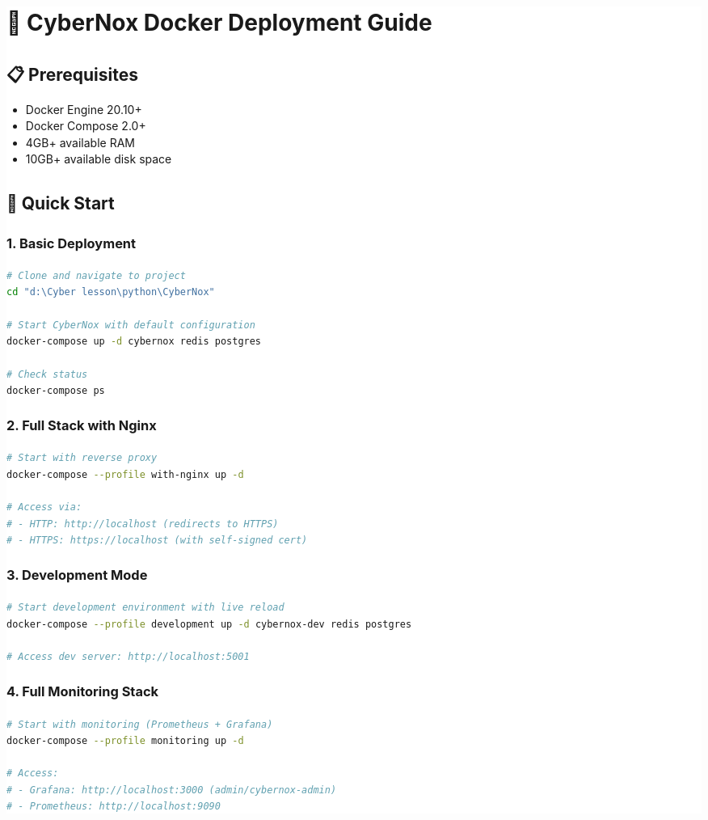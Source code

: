 # 🐳 CyberNox Docker Deployment Guide

## 📋 Prerequisites

- Docker Engine 20.10+
- Docker Compose 2.0+
- 4GB+ available RAM
- 10GB+ available disk space

## 🚀 Quick Start

### 1. Basic Deployment
```bash
# Clone and navigate to project
cd "d:\Cyber lesson\python\CyberNox"

# Start CyberNox with default configuration
docker-compose up -d cybernox redis postgres

# Check status
docker-compose ps
```

### 2. Full Stack with Nginx
```bash
# Start with reverse proxy
docker-compose --profile with-nginx up -d

# Access via:
# - HTTP: http://localhost (redirects to HTTPS)
# - HTTPS: https://localhost (with self-signed cert)
```

### 3. Development Mode
```bash
# Start development environment with live reload
docker-compose --profile development up -d cybernox-dev redis postgres

# Access dev server: http://localhost:5001
```

### 4. Full Monitoring Stack
```bash
# Start with monitoring (Prometheus + Grafana)
docker-compose --profile monitoring up -d

# Access:
# - Grafana: http://localhost:3000 (admin/cybernox-admin)
# - Prometheus: http://localhost:9090
```
